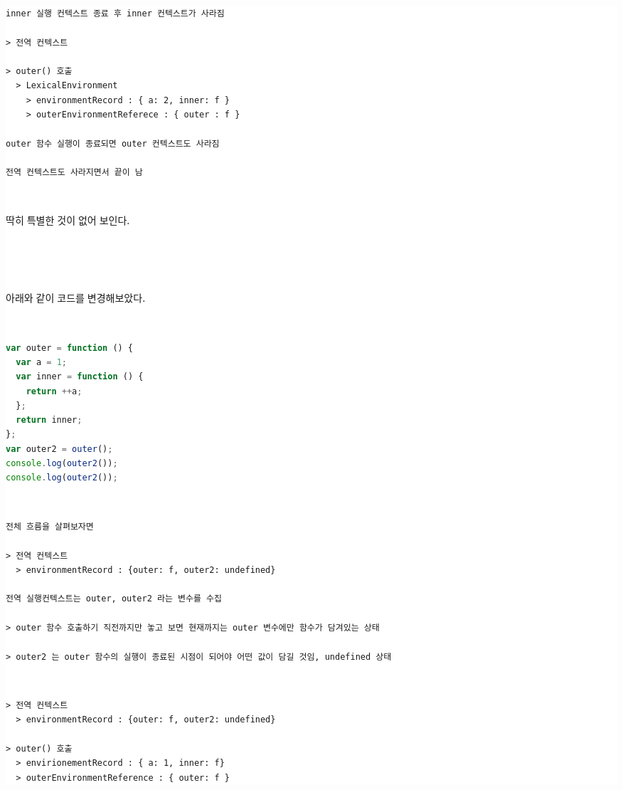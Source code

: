     inner 실행 컨텍스트 종료 후 inner 컨텍스트가 사라짐

    > 전역 컨텍스트

    > outer() 호출
      > LexicalEnvironment
        > environmentRecord : { a: 2, inner: f }
        > outerEnvironmentReferece : { outer : f }

    outer 함수 실행이 종료되면 outer 컨텍스트도 사라짐

    전역 컨텍스트도 사라지면서 끝이 남

</br>

딱히 특별한 것이 없어 보인다.

</br>
</br>
</br>

아래와 같이 코드를 변경해보았다.

</br>

```js
var outer = function () {
  var a = 1;
  var inner = function () {
    return ++a;
  };
  return inner;
};
var outer2 = outer();
console.log(outer2());
console.log(outer2());
```

</br>

    전체 흐름을 살펴보자면

    > 전역 컨텍스트
      > environmentRecord : {outer: f, outer2: undefined}

    전역 실행컨텍스트는 outer, outer2 라는 변수를 수집

    > outer 함수 호출하기 직전까지만 놓고 보면 현재까지는 outer 변수에만 함수가 담겨있는 상태

    > outer2 는 outer 함수의 실행이 종료된 시점이 되어야 어떤 값이 담길 것임, undefined 상태

</br>

    > 전역 컨텍스트
      > environmentRecord : {outer: f, outer2: undefined}

    > outer() 호출
      > envirionementRecord : { a: 1, inner: f}
      > outerEnvironmentReference : { outer: f }
